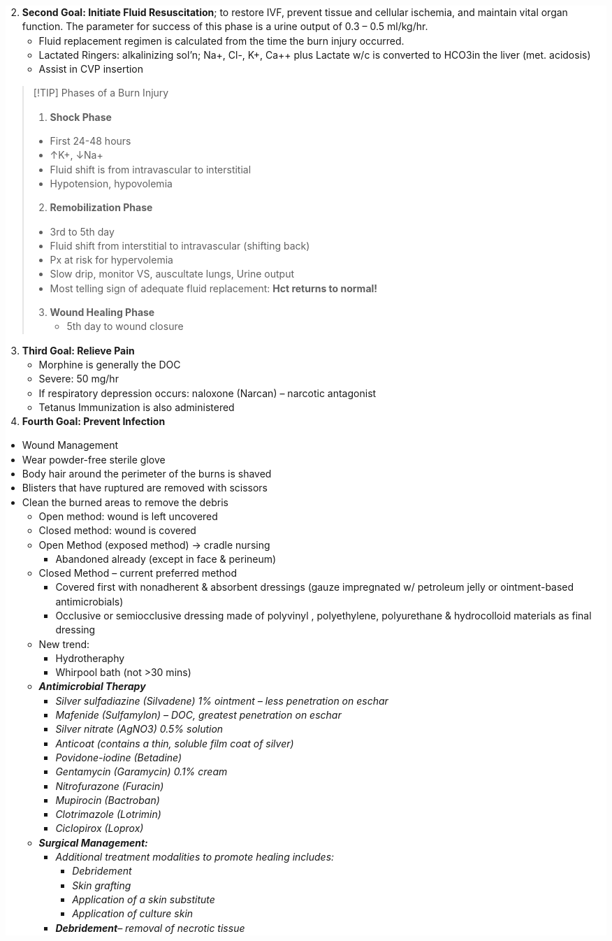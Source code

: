 2. **Second Goal: Initiate Fluid Resuscitation**; to restore IVF, prevent tissue and cellular ischemia, and maintain vital organ function. The parameter for success of this phase is a urine output of 0.3 – 0.5 ml/kg/hr.
	* Fluid replacement regimen is calculated from the time the burn injury occurred.  
	* Lactated Ringers: alkalinizing sol’n; Na+, Cl-, K+, Ca++ plus Lactate w/c is converted to HCO3in the liver (met. acidosis)  
	* Assist in CVP insertion

>[!TIP] Phases of a Burn Injury
>1. **Shock Phase**
>	* First 24-48 hours  
>	* ↑K+, ↓Na+  
>	* Fluid shift is from intravascular to interstitial  
>	* Hypotension, hypovolemia  
>2. **Remobilization Phase**  
>	* 3rd to 5th day  
>	* Fluid shift from interstitial to intravascular (shifting back)  
>	* Px at risk for hypervolemia  
>	* Slow drip, monitor VS, auscultate lungs, Urine output  
>	* Most telling sign of adequate fluid replacement: **Hct returns to normal\!**  
>3. **Wound Healing Phase**
  >    * 5th day to wound closure

3. **Third Goal: Relieve Pain**
	* Morphine is generally the DOC  
	* Severe: 50 mg/hr  
	* If respiratory depression occurs: naloxone (Narcan) – narcotic antagonist  
	* Tetanus Immunization is also administered
4. **Fourth Goal: Prevent Infection**
* Wound Management  
* Wear powder-free sterile glove  
* Body hair around the perimeter of the burns is shaved  
* Blisters that have ruptured are removed with scissors  
* Clean the burned areas to remove the debris  
    * Open method: wound is left uncovered  
    * Closed method: wound is covered  
    * Open Method (exposed method) -> cradle nursing  
      * Abandoned already (except in face & perineum)  
    * Closed Method – current preferred method  
      * Covered first with nonadherent & absorbent dressings (gauze impregnated w/ petroleum jelly or ointment-based antimicrobials)  
      * Occlusive or semiocclusive dressing made of polyvinyl , polyethylene, polyurethane & hydrocolloid materials as final dressing  
    * New trend:  
      * Hydrotheraphy  
      * Whirpool bath (not \>30 mins)  
    * ***Antimicrobial Therapy***  
      * *Silver sulfadiazine (Silvadene) 1% ointment – less penetration on eschar*  
      * *Mafenide (Sulfamylon) – DOC, greatest penetration on eschar*  
      * *Silver nitrate (AgNO3) 0.5% solution*  
      * *Anticoat (contains a thin, soluble film coat of silver)*  
      * *Povidone-iodine (Betadine)*  
      * *Gentamycin (Garamycin) 0.1% cream*  
      * *Nitrofurazone (Furacin)*  
      * *Mupirocin (Bactroban)*  
      * *Clotrimazole (Lotrimin)*  
      * *Ciclopirox (Loprox)*  
    * ***Surgical Management:***  
      * *Additional treatment modalities to promote healing includes:*  
        * *Debridement*  
        * *Skin grafting*  
        * *Application of a skin substitute*  
        * *Application of culture skin*  
      * ***Debridement**– removal of necrotic tissue*
